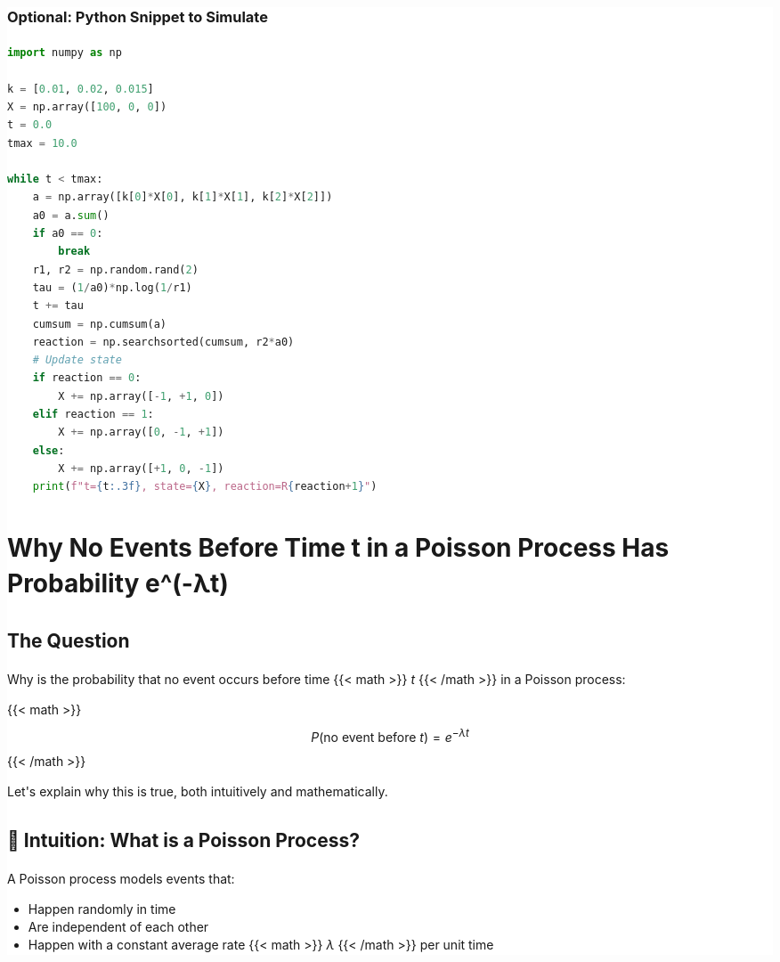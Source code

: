 ### Optional: Python Snippet to Simulate

```python
import numpy as np

k = [0.01, 0.02, 0.015]
X = np.array([100, 0, 0])
t = 0.0
tmax = 10.0

while t < tmax:
    a = np.array([k[0]*X[0], k[1]*X[1], k[2]*X[2]])
    a0 = a.sum()
    if a0 == 0:
        break
    r1, r2 = np.random.rand(2)
    tau = (1/a0)*np.log(1/r1)
    t += tau
    cumsum = np.cumsum(a)
    reaction = np.searchsorted(cumsum, r2*a0)
    # Update state
    if reaction == 0:
        X += np.array([-1, +1, 0])
    elif reaction == 1:
        X += np.array([0, -1, +1])
    else:
        X += np.array([+1, 0, -1])
    print(f"t={t:.3f}, state={X}, reaction=R{reaction+1}")
```


# Why No Events Before Time t in a Poisson Process Has Probability e^(-λt)

## The Question

Why is the probability that no event occurs before time {{< math >}} $t$ {{< /math >}} in a Poisson process:

{{< math >}} 
$$P(\text{no event before } t) = e^{-\lambda t} \tag{1}$$
{{< /math >}}

Let's explain why this is true, both intuitively and mathematically.

## 🔁 Intuition: What is a Poisson Process?

A Poisson process models events that:

- Happen randomly in time
- Are independent of each other  
- Happen with a constant average rate {{< math >}} $\lambda$ {{< /math >}} per unit time
